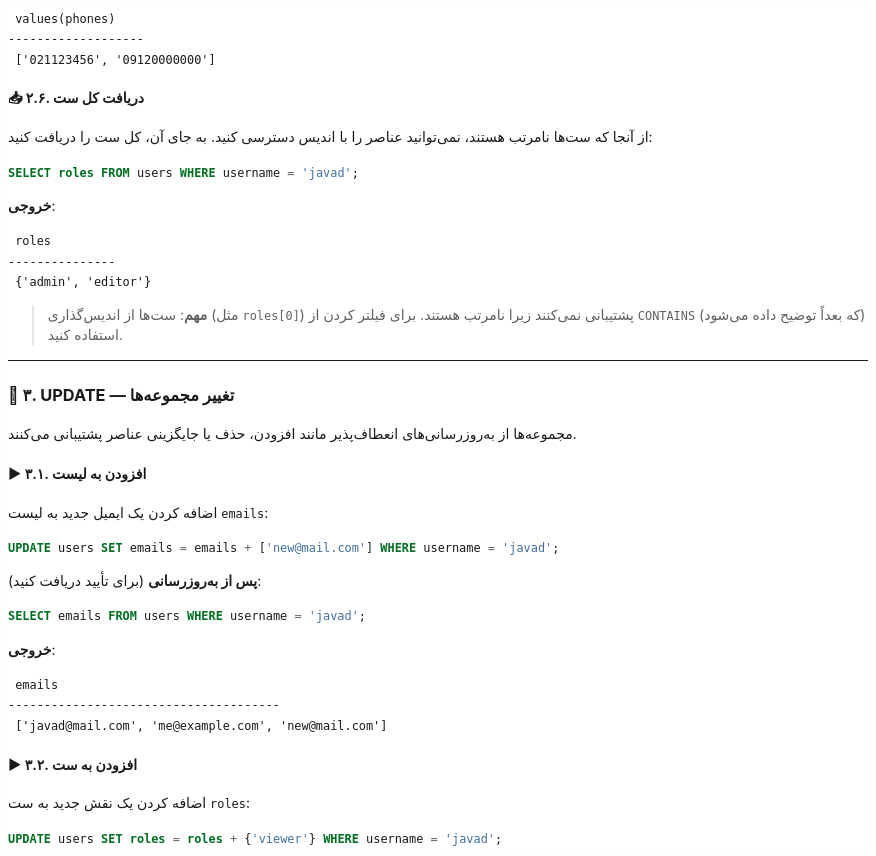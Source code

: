 ```
 values(phones)
-------------------
 ['021123456', '09120000000']
```

#### 📥 ۲.۶. دریافت کل ست

از آنجا که ست‌ها نامرتب هستند، نمی‌توانید عناصر را با اندیس دسترسی کنید. به جای آن، کل ست را دریافت کنید:

```sql
SELECT roles FROM users WHERE username = 'javad';
```

**خروجی**:

```
 roles
---------------
 {'admin', 'editor'}
```

> **مهم**: ست‌ها از اندیس‌گذاری (مثل `roles[0]`) پشتیبانی نمی‌کنند زیرا نامرتب هستند. برای فیلتر کردن از `CONTAINS` (که بعداً توضیح داده می‌شود) استفاده کنید.

---

### 🔄 ۳. UPDATE — تغییر مجموعه‌ها

مجموعه‌ها از به‌روزرسانی‌های انعطاف‌پذیر مانند افزودن، حذف یا جایگزینی عناصر پشتیبانی می‌کنند.

#### ▶️ ۳.۱. افزودن به لیست

اضافه کردن یک ایمیل جدید به لیست `emails`:

```sql
UPDATE users SET emails = emails + ['new@mail.com'] WHERE username = 'javad';
```

**پس از به‌روزرسانی** (برای تأیید دریافت کنید):

```sql
SELECT emails FROM users WHERE username = 'javad';
```

**خروجی**:

```
 emails
--------------------------------------
 ['javad@mail.com', 'me@example.com', 'new@mail.com']
```

#### ▶️ ۳.۲. افزودن به ست

اضافه کردن یک نقش جدید به ست `roles`:

```sql
UPDATE users SET roles = roles + {'viewer'} WHERE username = 'javad';
```
